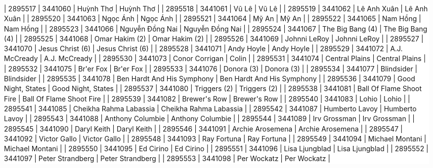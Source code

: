 | 2895517 | 3441060 | Huỳnh Thơ | Huỳnh Thơ |
| 2895518 | 3441061 | Vũ Lê | Vũ Lê |
| 2895519 | 3441062 | Lê Anh Xuân | Lê Anh Xuân |
| 2895520 | 3441063 | Ngọc Ánh | Ngọc Ánh |
| 2895521 | 3441064 | Mỹ An | Mỹ An |
| 2895522 | 3441065 | Nam Hồng | Nam Hồng |
| 2895523 | 3441066 | Nguyễn Đồng Nai | Nguyễn Đồng Nai |
| 2895524 | 3441067 | The Big Bang (4) | The Big Bang (4) |
| 2895525 | 3441068 | Omar Hakim (2) | Omar Hakim (2) |
| 2895526 | 3441069 | Johnni LeRoy | Johnni LeRoy |
| 2895527 | 3441070 | Jesus Christ (6) | Jesus Christ (6) |
| 2895528 | 3441071 | Andy Hoyle | Andy Hoyle |
| 2895529 | 3441072 | A.J. McCready | A.J. McCready |
| 2895530 | 3441073 | Conor Corrigan | Colin |
| 2895531 | 3441074 | Central Plains | Central Plains |
| 2895532 | 3441075 | Br'er Fox | Br'er Fox |
| 2895533 | 3441076 | Donora (3) | Donora (3) |
| 2895534 | 3441077 | Blindsider | Blindsider |
| 2895535 | 3441078 | Ben Hardt And His Symphony | Ben Hardt And His Symphony |
| 2895536 | 3441079 | Good Night, States | Good Night, States |
| 2895537 | 3441080 | Triggers (2) | Triggers (2) |
| 2895538 | 3441081 | Ball Of Flame Shoot Fire | Ball Of Flame Shoot Fire |
| 2895539 | 3441082 | Brewer's Row | Brewer's Row |
| 2895540 | 3441083 | Lohio | Lohio |
| 2895541 | 3441085 | Cheikha Rahma Labassia | Cheikha Rahma Labassia |
| 2895542 | 3441087 | Humberto Lavoy | Humberto Lavoy |
| 2895543 | 3441088 | Anthony Columbie | Anthony Columbie |
| 2895544 | 3441089 | Irv Grossman | Irv Grossman |
| 2895545 | 3441090 | Daryl Keith | Daryl Keith |
| 2895546 | 3441091 | Archie Arosemena | Archie Arosemena |
| 2895547 | 3441092 | Victor Gallo | Victor Gallo |
| 2895548 | 3441093 | Ray Fortuna | Ray Fortuna |
| 2895549 | 3441094 | Michael Montani | Michael Montani |
| 2895550 | 3441095 | Ed Cirino | Ed Cirino |
| 2895551 | 3441096 | Lisa Ljungblad | Lisa Ljungblad |
| 2895552 | 3441097 | Peter Strandberg | Peter Strandberg |
| 2895553 | 3441098 | Per Wockatz | Per Wockatz |